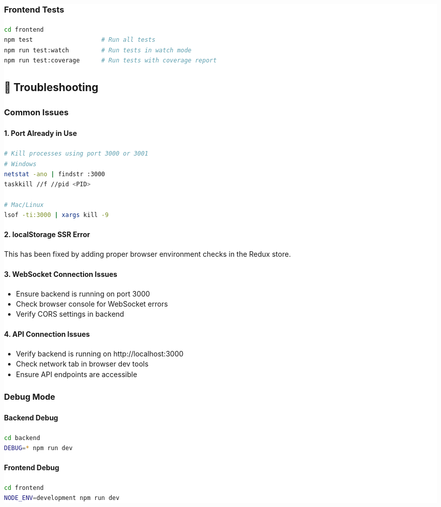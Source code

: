 ### Frontend Tests

```bash
cd frontend
npm test                   # Run all tests
npm run test:watch         # Run tests in watch mode
npm run test:coverage      # Run tests with coverage report
```

## 🐛 Troubleshooting

### Common Issues

#### 1. Port Already in Use

```bash
# Kill processes using port 3000 or 3001
# Windows
netstat -ano | findstr :3000
taskkill //f //pid <PID>

# Mac/Linux
lsof -ti:3000 | xargs kill -9
```

#### 2. localStorage SSR Error

This has been fixed by adding proper browser environment checks in the Redux store.

#### 3. WebSocket Connection Issues

- Ensure backend is running on port 3000
- Check browser console for WebSocket errors
- Verify CORS settings in backend

#### 4. API Connection Issues

- Verify backend is running on http://localhost:3000
- Check network tab in browser dev tools
- Ensure API endpoints are accessible

### Debug Mode

#### Backend Debug

```bash
cd backend
DEBUG=* npm run dev
```

#### Frontend Debug

```bash
cd frontend
NODE_ENV=development npm run dev
```
